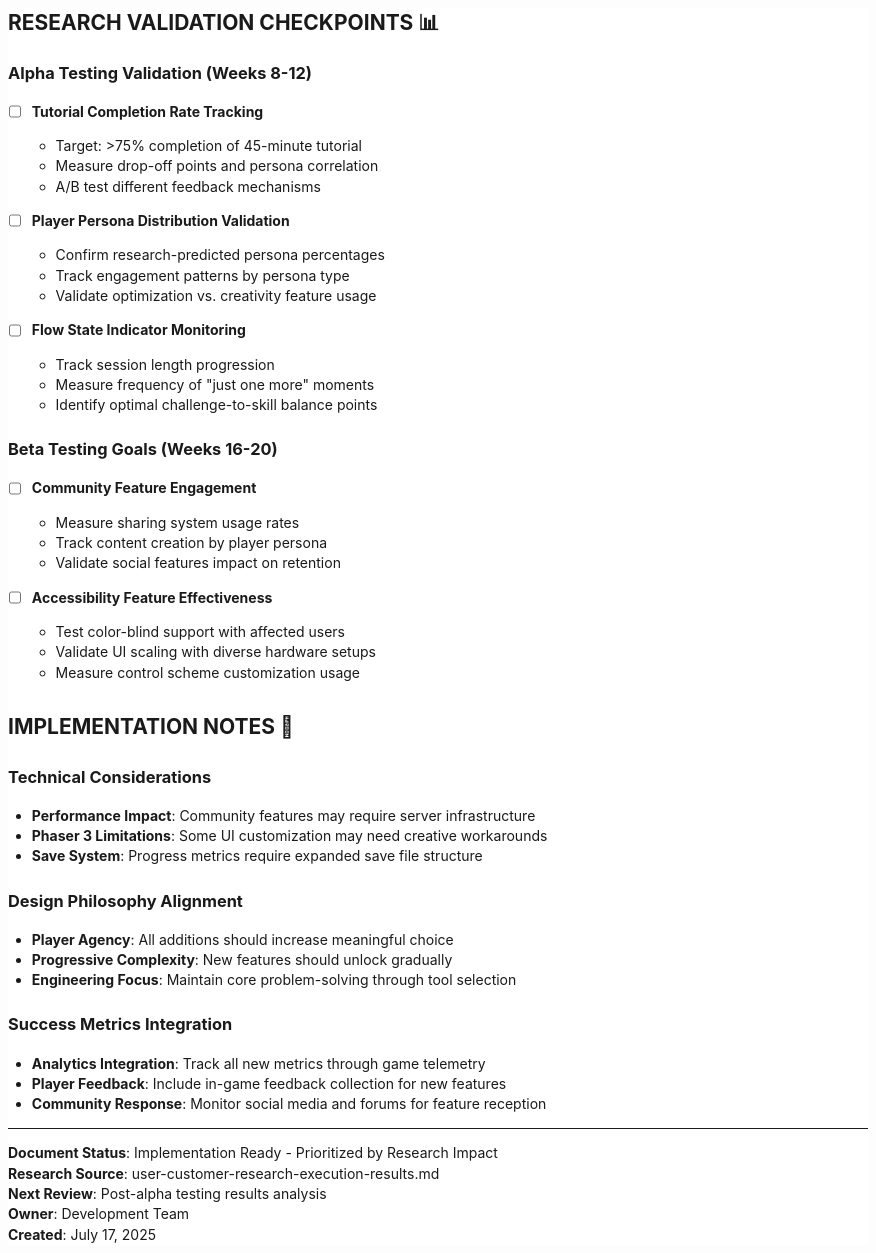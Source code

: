 ## RESEARCH VALIDATION CHECKPOINTS 📊

### Alpha Testing Validation (Weeks 8-12)

- [ ] **Tutorial Completion Rate Tracking**
    - Target: >75% completion of 45-minute tutorial
    - Measure drop-off points and persona correlation
    - A/B test different feedback mechanisms

- [ ] **Player Persona Distribution Validation**
    - Confirm research-predicted persona percentages
    - Track engagement patterns by persona type
    - Validate optimization vs. creativity feature usage

- [ ] **Flow State Indicator Monitoring**
    - Track session length progression
    - Measure frequency of "just one more" moments
    - Identify optimal challenge-to-skill balance points

### Beta Testing Goals (Weeks 16-20)

- [ ] **Community Feature Engagement**
    - Measure sharing system usage rates
    - Track content creation by player persona
    - Validate social features impact on retention

- [ ] **Accessibility Feature Effectiveness**
    - Test color-blind support with affected users
    - Validate UI scaling with diverse hardware setups
    - Measure control scheme customization usage

## IMPLEMENTATION NOTES 🔧

### Technical Considerations

- **Performance Impact**: Community features may require server infrastructure
- **Phaser 3 Limitations**: Some UI customization may need creative workarounds
- **Save System**: Progress metrics require expanded save file structure

### Design Philosophy Alignment

- **Player Agency**: All additions should increase meaningful choice
- **Progressive Complexity**: New features should unlock gradually
- **Engineering Focus**: Maintain core problem-solving through tool selection

### Success Metrics Integration

- **Analytics Integration**: Track all new metrics through game telemetry
- **Player Feedback**: Include in-game feedback collection for new features
- **Community Response**: Monitor social media and forums for feature reception

---

**Document Status**: Implementation Ready - Prioritized by Research Impact  
**Research Source**: user-customer-research-execution-results.md  
**Next Review**: Post-alpha testing results analysis  
**Owner**: Development Team  
**Created**: July 17, 2025
